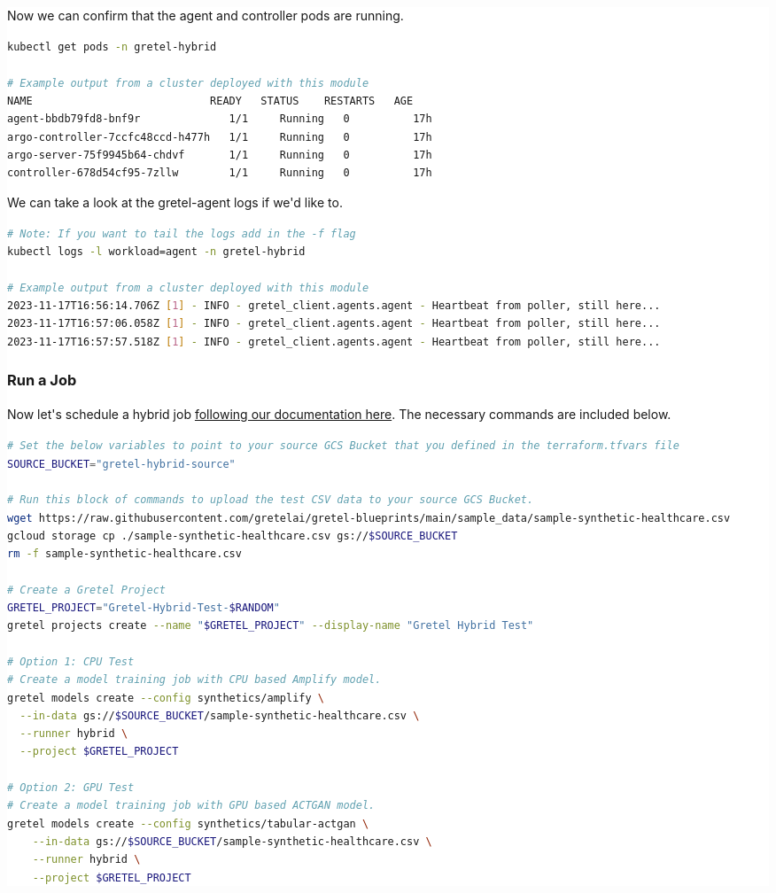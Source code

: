 Now we can confirm that the agent and controller pods are running.

```sh
kubectl get pods -n gretel-hybrid

# Example output from a cluster deployed with this module
NAME                            READY   STATUS    RESTARTS   AGE
agent-bbdb79fd8-bnf9r              1/1     Running   0          17h
argo-controller-7ccfc48ccd-h477h   1/1     Running   0          17h
argo-server-75f9945b64-chdvf       1/1     Running   0          17h
controller-678d54cf95-7zllw        1/1     Running   0          17h
```

We can take a look at the gretel-agent logs if we'd like to.

```sh
# Note: If you want to tail the logs add in the -f flag
kubectl logs -l workload=agent -n gretel-hybrid

# Example output from a cluster deployed with this module
2023-11-17T16:56:14.706Z [1] - INFO - gretel_client.agents.agent - Heartbeat from poller, still here...
2023-11-17T16:57:06.058Z [1] - INFO - gretel_client.agents.agent - Heartbeat from poller, still here...
2023-11-17T16:57:57.518Z [1] - INFO - gretel_client.agents.agent - Heartbeat from poller, still here...
```

### Run a Job

Now let's schedule a hybrid job [following our documentation here](https://docs.gretel.ai/guides/environment-setup/running-gretel-hybrid/gcp-setup#test-your-deployment.2-1). The necessary commands are included below.

```sh
# Set the below variables to point to your source GCS Bucket that you defined in the terraform.tfvars file
SOURCE_BUCKET="gretel-hybrid-source"

# Run this block of commands to upload the test CSV data to your source GCS Bucket.
wget https://raw.githubusercontent.com/gretelai/gretel-blueprints/main/sample_data/sample-synthetic-healthcare.csv
gcloud storage cp ./sample-synthetic-healthcare.csv gs://$SOURCE_BUCKET
rm -f sample-synthetic-healthcare.csv

# Create a Gretel Project
GRETEL_PROJECT="Gretel-Hybrid-Test-$RANDOM"
gretel projects create --name "$GRETEL_PROJECT" --display-name "Gretel Hybrid Test"

# Option 1: CPU Test
# Create a model training job with CPU based Amplify model.
gretel models create --config synthetics/amplify \
  --in-data gs://$SOURCE_BUCKET/sample-synthetic-healthcare.csv \
  --runner hybrid \
  --project $GRETEL_PROJECT

# Option 2: GPU Test
# Create a model training job with GPU based ACTGAN model.
gretel models create --config synthetics/tabular-actgan \
    --in-data gs://$SOURCE_BUCKET/sample-synthetic-healthcare.csv \
    --runner hybrid \
    --project $GRETEL_PROJECT
```
